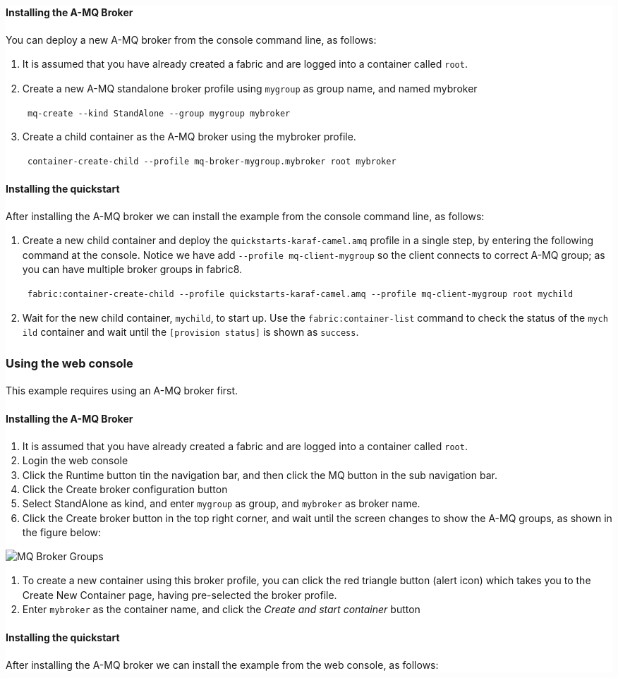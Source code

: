 #### Installing the A-MQ Broker

You can deploy a new A-MQ broker from the console command line, as follows:

1. It is assumed that you have already created a fabric and are logged into a container called `root`.
1. Create a new A-MQ standalone broker profile using `mygroup` as group name, and named mybroker 

        mq-create --kind StandAlone --group mygroup mybroker

1. Create a child container as the A-MQ broker using the mybroker profile.

        container-create-child --profile mq-broker-mygroup.mybroker root mybroker

#### Installing the quickstart

After installing the A-MQ broker we can install the example from the console command line, as follows:

1. Create a new child container and deploy the `quickstarts-karaf-camel.amq` profile in a single step, by entering the
 following command at the console. Notice we have add `--profile mq-client-mygroup` so the client connects to correct A-MQ group; as you can have multiple broker groups in fabric8.

        fabric:container-create-child --profile quickstarts-karaf-camel.amq --profile mq-client-mygroup root mychild

1. Wait for the new child container, `mychild`, to start up. Use the `fabric:container-list` command to check the status of the `mychild` container and wait until the `[provision status]` is shown as `success`.

### Using the web console

This example requires using an A-MQ broker first.

#### Installing the A-MQ Broker

1. It is assumed that you have already created a fabric and are logged into a container called `root`.
1. Login the web console
1. Click the Runtime button tin the navigation bar, and then click the MQ button in the sub navigation bar.
1. Click the Create broker configuration button
1. Select StandAlone as kind, and enter `mygroup` as group, and `mybroker` as broker name.
1. Click the Create broker button in the top right corner, and wait until the screen changes to show the A-MQ groups, as shown in the figure below:

![MQ Broker Groups](https://raw.githubusercontent.com/fabric8io/fabric8/master/docs/images/mq-broker-groups.png)

1. To create a new container using this broker profile, you can click the red triangle button (alert icon) which takes you to the Create New Container page, having pre-selected the broker profile.
1. Enter `mybroker` as the container name, and click the *Create and start container* button

#### Installing the quickstart

After installing the A-MQ broker we can install the example from the web console, as follows:
